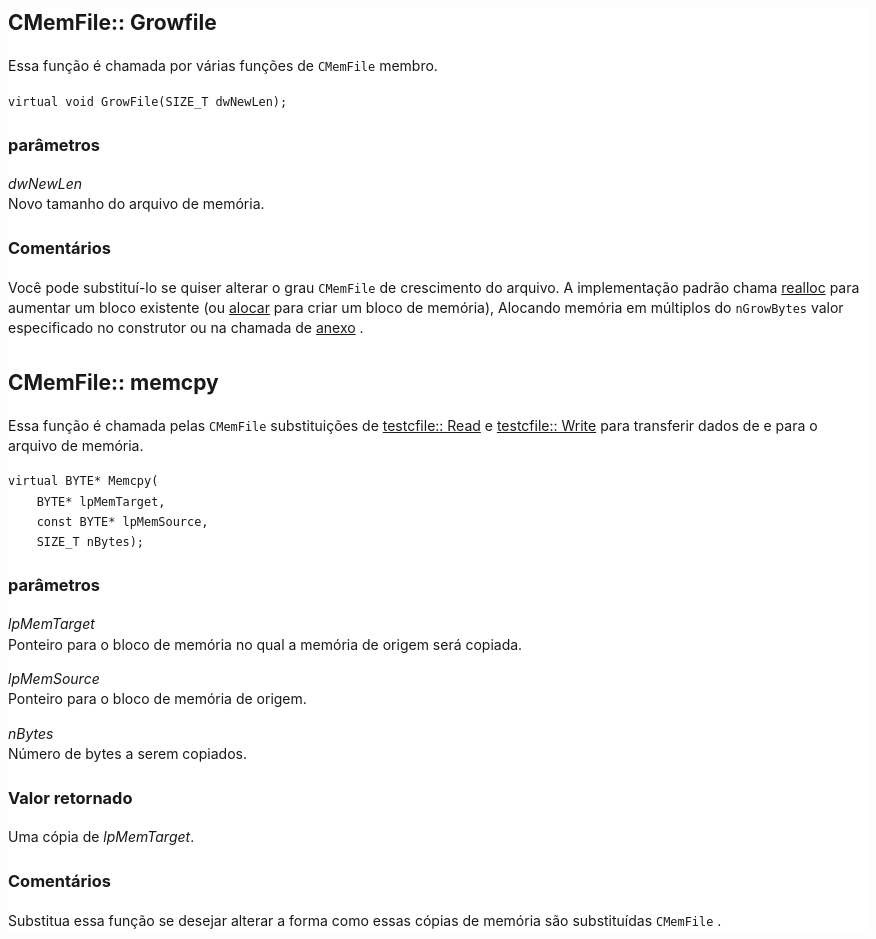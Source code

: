 ## <a name="cmemfilegrowfile"></a><a name="growfile"></a>CMemFile:: Growfile

Essa função é chamada por várias funções de `CMemFile` membro.

```
virtual void GrowFile(SIZE_T dwNewLen);
```

### <a name="parameters"></a>parâmetros

*dwNewLen*<br/>
Novo tamanho do arquivo de memória.

### <a name="remarks"></a>Comentários

Você pode substituí-lo se quiser alterar o grau `CMemFile` de crescimento do arquivo. A implementação padrão chama [realloc](#realloc) para aumentar um bloco existente (ou [alocar](#alloc) para criar um bloco de memória), Alocando memória em múltiplos do `nGrowBytes` valor especificado no construtor ou na chamada de [anexo](#attach) .

## <a name="cmemfilememcpy"></a><a name="memcpy"></a>CMemFile:: memcpy

Essa função é chamada pelas `CMemFile` substituições de [testcfile:: Read](../../mfc/reference/cfile-class.md#read) e [testcfile:: Write](../../mfc/reference/cfile-class.md#write) para transferir dados de e para o arquivo de memória.

```
virtual BYTE* Memcpy(
    BYTE* lpMemTarget,
    const BYTE* lpMemSource,
    SIZE_T nBytes);
```

### <a name="parameters"></a>parâmetros

*lpMemTarget*<br/>
Ponteiro para o bloco de memória no qual a memória de origem será copiada.

*lpMemSource*<br/>
Ponteiro para o bloco de memória de origem.

*nBytes*<br/>
Número de bytes a serem copiados.

### <a name="return-value"></a>Valor retornado

Uma cópia de *lpMemTarget*.

### <a name="remarks"></a>Comentários

Substitua essa função se desejar alterar a forma como essas cópias de memória são substituídas `CMemFile` .
